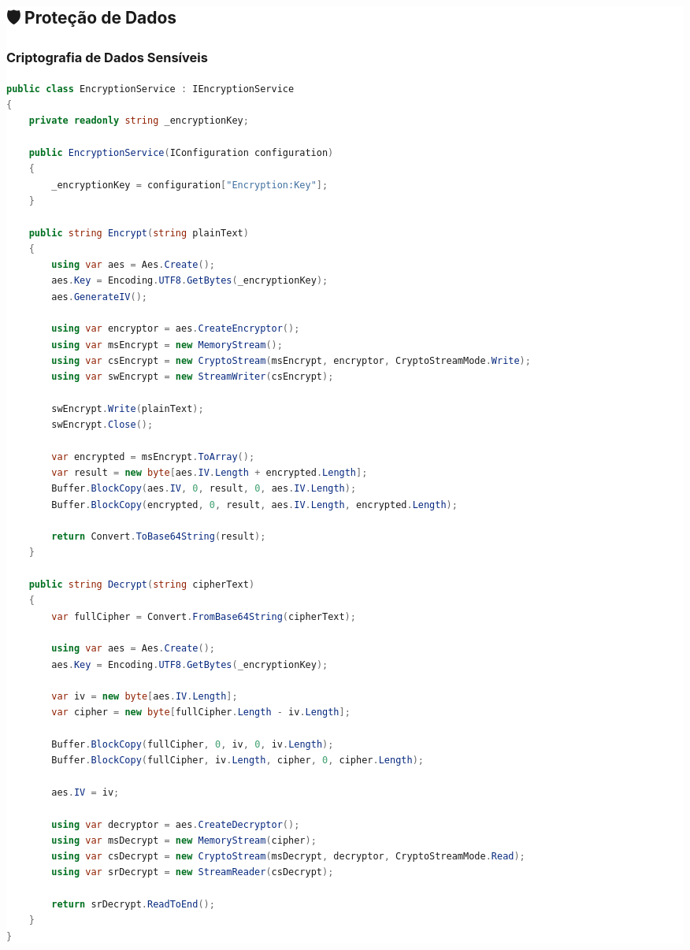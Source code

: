 ## 🛡️ Proteção de Dados

### Criptografia de Dados Sensíveis
```csharp
public class EncryptionService : IEncryptionService
{
    private readonly string _encryptionKey;
    
    public EncryptionService(IConfiguration configuration)
    {
        _encryptionKey = configuration["Encryption:Key"];
    }
    
    public string Encrypt(string plainText)
    {
        using var aes = Aes.Create();
        aes.Key = Encoding.UTF8.GetBytes(_encryptionKey);
        aes.GenerateIV();
        
        using var encryptor = aes.CreateEncryptor();
        using var msEncrypt = new MemoryStream();
        using var csEncrypt = new CryptoStream(msEncrypt, encryptor, CryptoStreamMode.Write);
        using var swEncrypt = new StreamWriter(csEncrypt);
        
        swEncrypt.Write(plainText);
        swEncrypt.Close();
        
        var encrypted = msEncrypt.ToArray();
        var result = new byte[aes.IV.Length + encrypted.Length];
        Buffer.BlockCopy(aes.IV, 0, result, 0, aes.IV.Length);
        Buffer.BlockCopy(encrypted, 0, result, aes.IV.Length, encrypted.Length);
        
        return Convert.ToBase64String(result);
    }
    
    public string Decrypt(string cipherText)
    {
        var fullCipher = Convert.FromBase64String(cipherText);
        
        using var aes = Aes.Create();
        aes.Key = Encoding.UTF8.GetBytes(_encryptionKey);
        
        var iv = new byte[aes.IV.Length];
        var cipher = new byte[fullCipher.Length - iv.Length];
        
        Buffer.BlockCopy(fullCipher, 0, iv, 0, iv.Length);
        Buffer.BlockCopy(fullCipher, iv.Length, cipher, 0, cipher.Length);
        
        aes.IV = iv;
        
        using var decryptor = aes.CreateDecryptor();
        using var msDecrypt = new MemoryStream(cipher);
        using var csDecrypt = new CryptoStream(msDecrypt, decryptor, CryptoStreamMode.Read);
        using var srDecrypt = new StreamReader(csDecrypt);
        
        return srDecrypt.ReadToEnd();
    }
}
```
